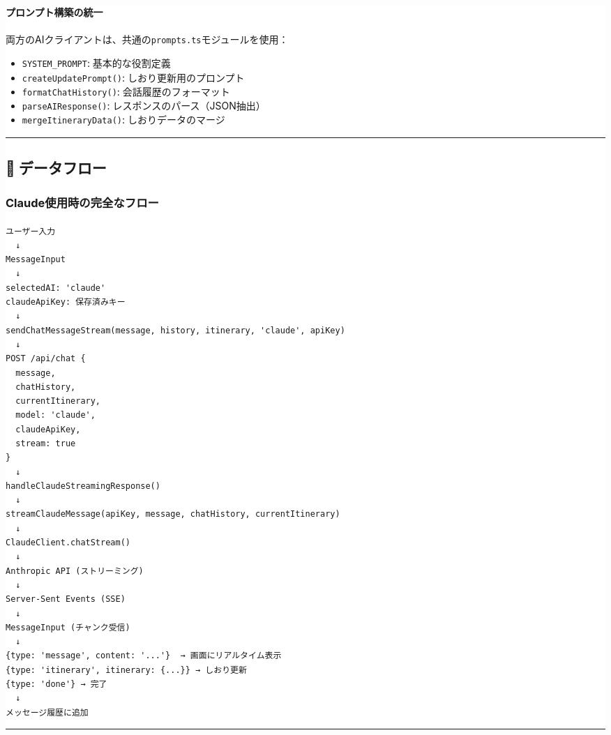 #### プロンプト構築の統一

両方のAIクライアントは、共通の`prompts.ts`モジュールを使用：
- `SYSTEM_PROMPT`: 基本的な役割定義
- `createUpdatePrompt()`: しおり更新用のプロンプト
- `formatChatHistory()`: 会話履歴のフォーマット
- `parseAIResponse()`: レスポンスのパース（JSON抽出）
- `mergeItineraryData()`: しおりデータのマージ

---

## 🔄 データフロー

### Claude使用時の完全なフロー

```
ユーザー入力
  ↓
MessageInput
  ↓
selectedAI: 'claude'
claudeApiKey: 保存済みキー
  ↓
sendChatMessageStream(message, history, itinerary, 'claude', apiKey)
  ↓
POST /api/chat {
  message,
  chatHistory,
  currentItinerary,
  model: 'claude',
  claudeApiKey,
  stream: true
}
  ↓
handleClaudeStreamingResponse()
  ↓
streamClaudeMessage(apiKey, message, chatHistory, currentItinerary)
  ↓
ClaudeClient.chatStream()
  ↓
Anthropic API (ストリーミング)
  ↓
Server-Sent Events (SSE)
  ↓
MessageInput (チャンク受信)
  ↓
{type: 'message', content: '...'}  → 画面にリアルタイム表示
{type: 'itinerary', itinerary: {...}} → しおり更新
{type: 'done'} → 完了
  ↓
メッセージ履歴に追加
```

---